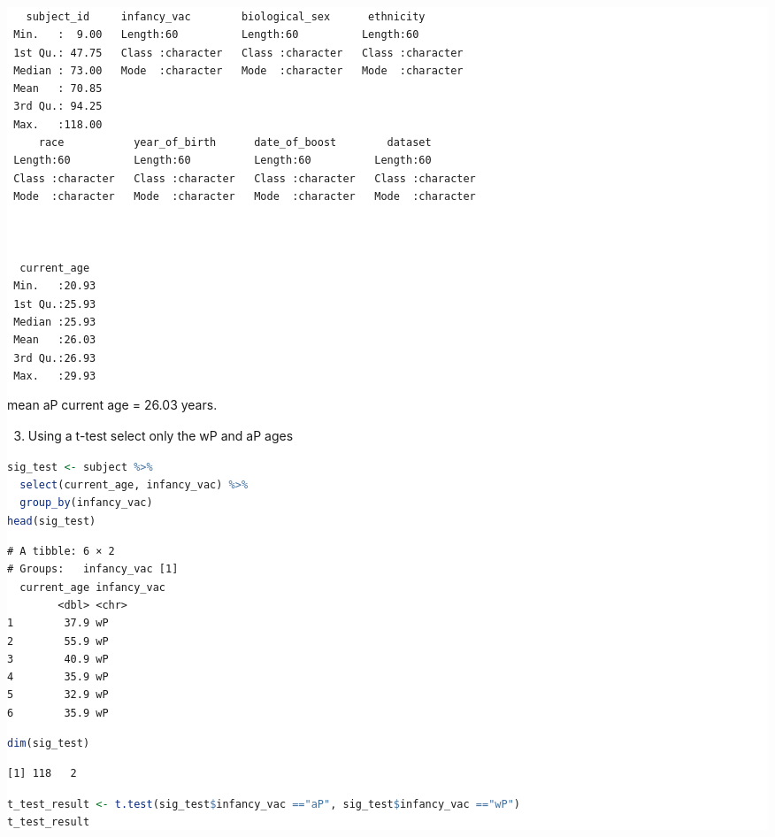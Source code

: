        subject_id     infancy_vac        biological_sex      ethnicity        
     Min.   :  9.00   Length:60          Length:60          Length:60         
     1st Qu.: 47.75   Class :character   Class :character   Class :character  
     Median : 73.00   Mode  :character   Mode  :character   Mode  :character  
     Mean   : 70.85                                                           
     3rd Qu.: 94.25                                                           
     Max.   :118.00                                                           
         race           year_of_birth      date_of_boost        dataset         
     Length:60          Length:60          Length:60          Length:60         
     Class :character   Class :character   Class :character   Class :character  
     Mode  :character   Mode  :character   Mode  :character   Mode  :character  
                                                                                
                                                                                
                                                                                
      current_age   
     Min.   :20.93  
     1st Qu.:25.93  
     Median :25.93  
     Mean   :26.03  
     3rd Qu.:26.93  
     Max.   :29.93  

mean aP current age = 26.03 years.

3)  Using a t-test select only the wP and aP ages

``` r
sig_test <- subject %>% 
  select(current_age, infancy_vac) %>%
  group_by(infancy_vac)
head(sig_test)
```

    # A tibble: 6 × 2
    # Groups:   infancy_vac [1]
      current_age infancy_vac
            <dbl> <chr>      
    1        37.9 wP         
    2        55.9 wP         
    3        40.9 wP         
    4        35.9 wP         
    5        32.9 wP         
    6        35.9 wP         

``` r
dim(sig_test)
```

    [1] 118   2

``` r
t_test_result <- t.test(sig_test$infancy_vac =="aP", sig_test$infancy_vac =="wP")
t_test_result
```

